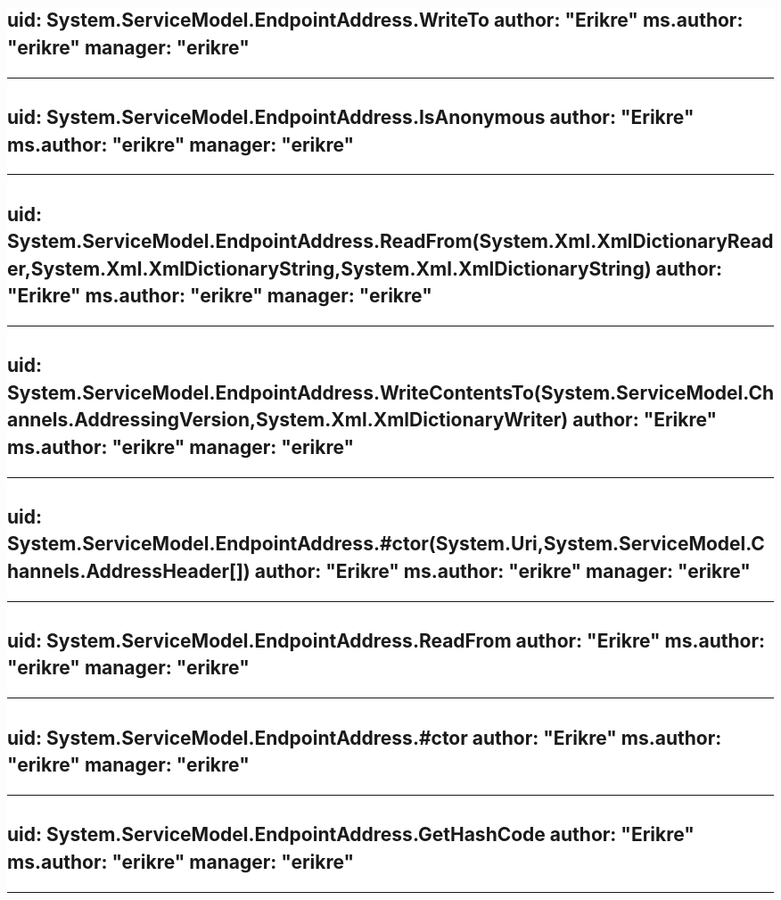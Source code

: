 uid: System.ServiceModel.EndpointAddress.WriteTo
author: "Erikre"
ms.author: "erikre"
manager: "erikre"
---

---
uid: System.ServiceModel.EndpointAddress.IsAnonymous
author: "Erikre"
ms.author: "erikre"
manager: "erikre"
---

---
uid: System.ServiceModel.EndpointAddress.ReadFrom(System.Xml.XmlDictionaryReader,System.Xml.XmlDictionaryString,System.Xml.XmlDictionaryString)
author: "Erikre"
ms.author: "erikre"
manager: "erikre"
---

---
uid: System.ServiceModel.EndpointAddress.WriteContentsTo(System.ServiceModel.Channels.AddressingVersion,System.Xml.XmlDictionaryWriter)
author: "Erikre"
ms.author: "erikre"
manager: "erikre"
---

---
uid: System.ServiceModel.EndpointAddress.#ctor(System.Uri,System.ServiceModel.Channels.AddressHeader[])
author: "Erikre"
ms.author: "erikre"
manager: "erikre"
---

---
uid: System.ServiceModel.EndpointAddress.ReadFrom
author: "Erikre"
ms.author: "erikre"
manager: "erikre"
---

---
uid: System.ServiceModel.EndpointAddress.#ctor
author: "Erikre"
ms.author: "erikre"
manager: "erikre"
---

---
uid: System.ServiceModel.EndpointAddress.GetHashCode
author: "Erikre"
ms.author: "erikre"
manager: "erikre"
---

---
